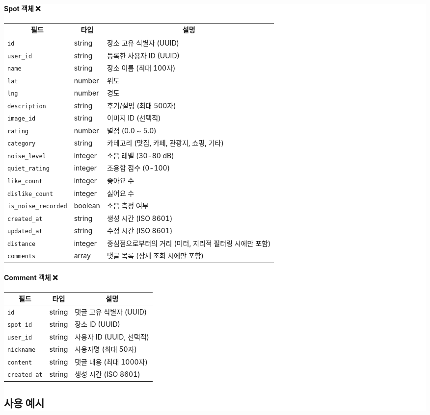 #### Spot 객체 ❌
| 필드 | 타입 | 설명 |
|------|------|------|
| `id` | string | 장소 고유 식별자 (UUID) |
| `user_id` | string | 등록한 사용자 ID (UUID) |
| `name` | string | 장소 이름 (최대 100자) |
| `lat` | number | 위도 |
| `lng` | number | 경도 |
| `description` | string | 후기/설명 (최대 500자) |
| `image_id` | string | 이미지 ID (선택적) |
| `rating` | number | 별점 (0.0 ~ 5.0) |
| `category` | string | 카테고리 (맛집, 카페, 관광지, 쇼핑, 기타) |
| `noise_level` | integer | 소음 레벨 (30-80 dB) |
| `quiet_rating` | integer | 조용함 점수 (0-100) |
| `like_count` | integer | 좋아요 수 |
| `dislike_count` | integer | 싫어요 수 |
| `is_noise_recorded` | boolean | 소음 측정 여부 |
| `created_at` | string | 생성 시간 (ISO 8601) |
| `updated_at` | string | 수정 시간 (ISO 8601) |
| `distance` | integer | 중심점으로부터의 거리 (미터, 지리적 필터링 시에만 포함) |
| `comments` | array | 댓글 목록 (상세 조회 시에만 포함) |

#### Comment 객체 ❌
| 필드 | 타입 | 설명 |
|------|------|------|
| `id` | string | 댓글 고유 식별자 (UUID) |
| `spot_id` | string | 장소 ID (UUID) |
| `user_id` | string | 사용자 ID (UUID, 선택적) |
| `nickname` | string | 사용자명 (최대 50자) |
| `content` | string | 댓글 내용 (최대 1000자) |
| `created_at` | string | 생성 시간 (ISO 8601) |

## 사용 예시
